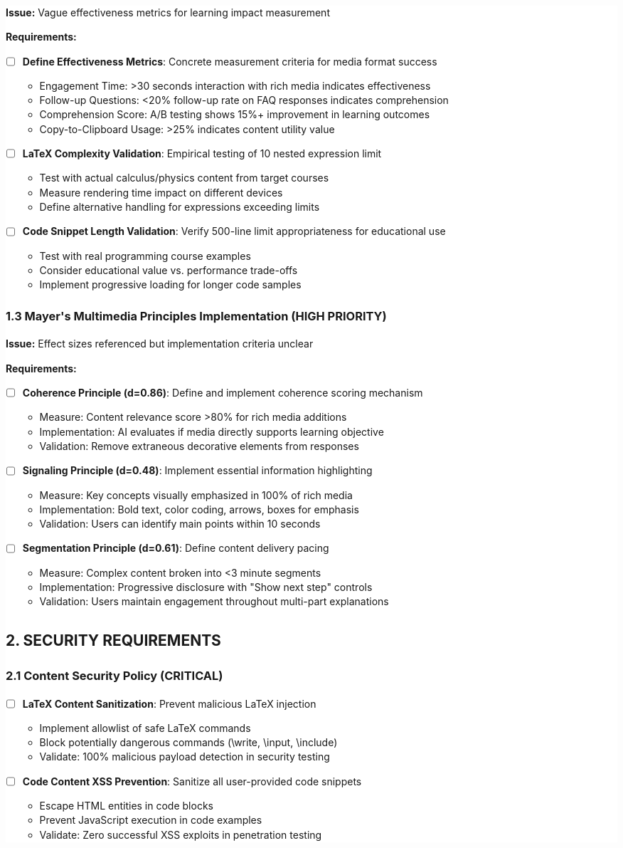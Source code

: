 **Issue:** Vague effectiveness metrics for learning impact measurement

**Requirements:**

- [ ] **Define Effectiveness Metrics**: Concrete measurement criteria for media format success
  - Engagement Time: >30 seconds interaction with rich media indicates effectiveness
  - Follow-up Questions: <20% follow-up rate on FAQ responses indicates comprehension
  - Comprehension Score: A/B testing shows 15%+ improvement in learning outcomes
  - Copy-to-Clipboard Usage: >25% indicates content utility value

- [ ] **LaTeX Complexity Validation**: Empirical testing of 10 nested expression limit
  - Test with actual calculus/physics content from target courses
  - Measure rendering time impact on different devices
  - Define alternative handling for expressions exceeding limits

- [ ] **Code Snippet Length Validation**: Verify 500-line limit appropriateness for educational use
  - Test with real programming course examples
  - Consider educational value vs. performance trade-offs
  - Implement progressive loading for longer code samples

### 1.3 Mayer's Multimedia Principles Implementation (HIGH PRIORITY)

**Issue:** Effect sizes referenced but implementation criteria unclear

**Requirements:**

- [ ] **Coherence Principle (d=0.86)**: Define and implement coherence scoring mechanism
  - Measure: Content relevance score >80% for rich media additions
  - Implementation: AI evaluates if media directly supports learning objective
  - Validation: Remove extraneous decorative elements from responses

- [ ] **Signaling Principle (d=0.48)**: Implement essential information highlighting
  - Measure: Key concepts visually emphasized in 100% of rich media
  - Implementation: Bold text, color coding, arrows, boxes for emphasis
  - Validation: Users can identify main points within 10 seconds

- [ ] **Segmentation Principle (d=0.61)**: Define content delivery pacing
  - Measure: Complex content broken into <3 minute segments
  - Implementation: Progressive disclosure with "Show next step" controls
  - Validation: Users maintain engagement throughout multi-part explanations

## 2. SECURITY REQUIREMENTS

### 2.1 Content Security Policy (CRITICAL)

- [ ] **LaTeX Content Sanitization**: Prevent malicious LaTeX injection
  - Implement allowlist of safe LaTeX commands
  - Block potentially dangerous commands (\write, \input, \include)
  - Validate: 100% malicious payload detection in security testing

- [ ] **Code Content XSS Prevention**: Sanitize all user-provided code snippets
  - Escape HTML entities in code blocks
  - Prevent JavaScript execution in code examples
  - Validate: Zero successful XSS exploits in penetration testing
